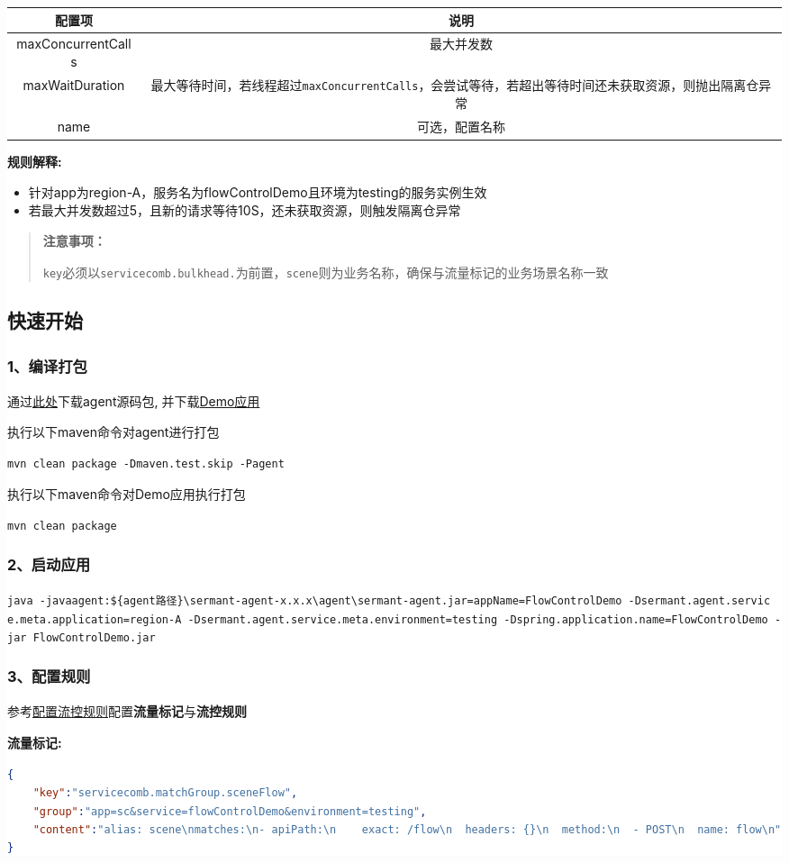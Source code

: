   |       配置项       |                             说明                             |
  | :----------------: | :----------------------------------------------------------: |
  | maxConcurrentCalls |                          最大并发数                          |
  |  maxWaitDuration   | 最大等待时间，若线程超过`maxConcurrentCalls`，会尝试等待，若超出等待时间还未获取资源，则抛出隔离仓异常 |
  |        name        |                        可选，配置名称                        |

  **规则解释:** 

  - 针对app为region-A，服务名为flowControlDemo且环境为testing的服务实例生效
  - 若最大并发数超过5，且新的请求等待10S，还未获取资源，则触发隔离仓异常

  

  > **注意事项：**
  >
  > `key`必须以`servicecomb.bulkhead.`为前置，`scene`则为业务名称，确保与流量标记的业务场景名称一致

## 快速开始

### 1、编译打包

通过[此处](https://github.com/huaweicloud/Sermant/releases)下载agent源码包, 并下载[Demo应用](../../../sermant-plugins/sermant-flowcontrol/flowcontrol-demos/flowcontrol-demo)

执行以下maven命令对agent进行打包

```shell
mvn clean package -Dmaven.test.skip -Pagent
```

执行以下maven命令对Demo应用执行打包

```shell
mvn clean package
```

### 2、启动应用

```shell
java -javaagent:${agent路径}\sermant-agent-x.x.x\agent\sermant-agent.jar=appName=FlowControlDemo -Dsermant.agent.service.meta.application=region-A -Dsermant.agent.service.meta.environment=testing -Dspring.application.name=FlowControlDemo -jar FlowControlDemo.jar
```

### 3、配置规则

参考[配置流控规则](#配置流控规则)配置**流量标记**与**流控规则**

**流量标记:**

```json
{
    "key":"servicecomb.matchGroup.sceneFlow",
    "group":"app=sc&service=flowControlDemo&environment=testing",
    "content":"alias: scene\nmatches:\n- apiPath:\n    exact: /flow\n  headers: {}\n  method:\n  - POST\n  name: flow\n"
}
```

